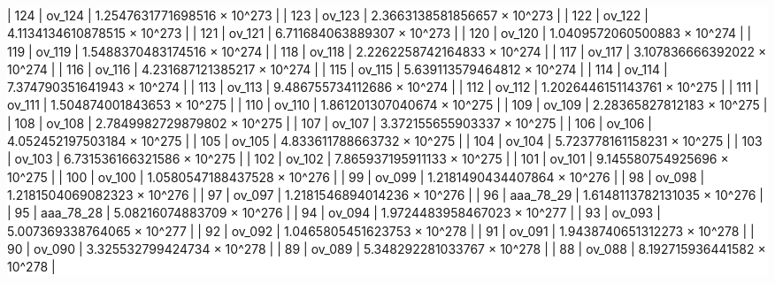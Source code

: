 | 124 | ov_124 | 1.2547631771698516 × 10^273 |
| 123 | ov_123 | 2.3663138581856657 × 10^273 |
| 122 | ov_122 | 4.1134134610878515 × 10^273 |
| 121 | ov_121 | 6.711684063889307 × 10^273 |
| 120 | ov_120 | 1.0409572060500883 × 10^274 |
| 119 | ov_119 | 1.5488370483174516 × 10^274 |
| 118 | ov_118 | 2.2262258742164833 × 10^274 |
| 117 | ov_117 | 3.107836666392022 × 10^274 |
| 116 | ov_116 | 4.231687121385217 × 10^274 |
| 115 | ov_115 | 5.639113579464812 × 10^274 |
| 114 | ov_114 | 7.374790351641943 × 10^274 |
| 113 | ov_113 | 9.486755734112686 × 10^274 |
| 112 | ov_112 | 1.2026446151143761 × 10^275 |
| 111 | ov_111 | 1.504874001843653 × 10^275 |
| 110 | ov_110 | 1.861201307040674 × 10^275 |
| 109 | ov_109 | 2.28365827812183 × 10^275 |
| 108 | ov_108 | 2.7849982729879802 × 10^275 |
| 107 | ov_107 | 3.372155655903337 × 10^275 |
| 106 | ov_106 | 4.052452197503184 × 10^275 |
| 105 | ov_105 | 4.833611788663732 × 10^275 |
| 104 | ov_104 | 5.723778161158231 × 10^275 |
| 103 | ov_103 | 6.731536166321586 × 10^275 |
| 102 | ov_102 | 7.865937195911133 × 10^275 |
| 101 | ov_101 | 9.145580754925696 × 10^275 |
| 100 | ov_100 | 1.0580547188437528 × 10^276 |
| 99 | ov_099 | 1.2181490434407864 × 10^276 |
| 98 | ov_098 | 1.2181504069082323 × 10^276 |
| 97 | ov_097 | 1.2181546894014236 × 10^276 |
| 96 | aaa_78_29 | 1.6148113782131035 × 10^276 |
| 95 | aaa_78_28 | 5.08216074883709 × 10^276 |
| 94 | ov_094 | 1.9724483958467023 × 10^277 |
| 93 | ov_093 | 5.007369338764065 × 10^277 |
| 92 | ov_092 | 1.0465805451623753 × 10^278 |
| 91 | ov_091 | 1.9438740651312273 × 10^278 |
| 90 | ov_090 | 3.325532799424734 × 10^278 |
| 89 | ov_089 | 5.348292281033767 × 10^278 |
| 88 | ov_088 | 8.192715936441582 × 10^278 |